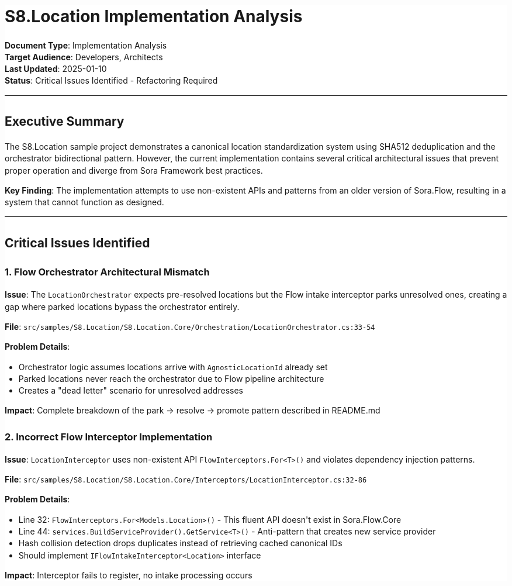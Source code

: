 # S8.Location Implementation Analysis

**Document Type**: Implementation Analysis  
**Target Audience**: Developers, Architects  
**Last Updated**: 2025-01-10  
**Status**: Critical Issues Identified - Refactoring Required

---

## Executive Summary

The S8.Location sample project demonstrates a canonical location standardization system using SHA512 deduplication and the orchestrator bidirectional pattern. However, the current implementation contains several critical architectural issues that prevent proper operation and diverge from Sora Framework best practices.

**Key Finding**: The implementation attempts to use non-existent APIs and patterns from an older version of Sora.Flow, resulting in a system that cannot function as designed.

---

## Critical Issues Identified

### 1. Flow Orchestrator Architectural Mismatch

**Issue**: The `LocationOrchestrator` expects pre-resolved locations but the Flow intake interceptor parks unresolved ones, creating a gap where parked locations bypass the orchestrator entirely.

**File**: `src/samples/S8.Location/S8.Location.Core/Orchestration/LocationOrchestrator.cs:33-54`

**Problem Details**:
- Orchestrator logic assumes locations arrive with `AgnosticLocationId` already set
- Parked locations never reach the orchestrator due to Flow pipeline architecture
- Creates a "dead letter" scenario for unresolved addresses

**Impact**: Complete breakdown of the park → resolve → promote pattern described in README.md

### 2. Incorrect Flow Interceptor Implementation

**Issue**: `LocationInterceptor` uses non-existent API `FlowInterceptors.For<T>()` and violates dependency injection patterns.

**File**: `src/samples/S8.Location/S8.Location.Core/Interceptors/LocationInterceptor.cs:32-86`

**Problem Details**:
- Line 32: `FlowInterceptors.For<Models.Location>()` - This fluent API doesn't exist in Sora.Flow.Core
- Line 44: `services.BuildServiceProvider().GetService<T>()` - Anti-pattern that creates new service provider
- Hash collision detection drops duplicates instead of retrieving cached canonical IDs
- Should implement `IFlowIntakeInterceptor<Location>` interface

**Impact**: Interceptor fails to register, no intake processing occurs
